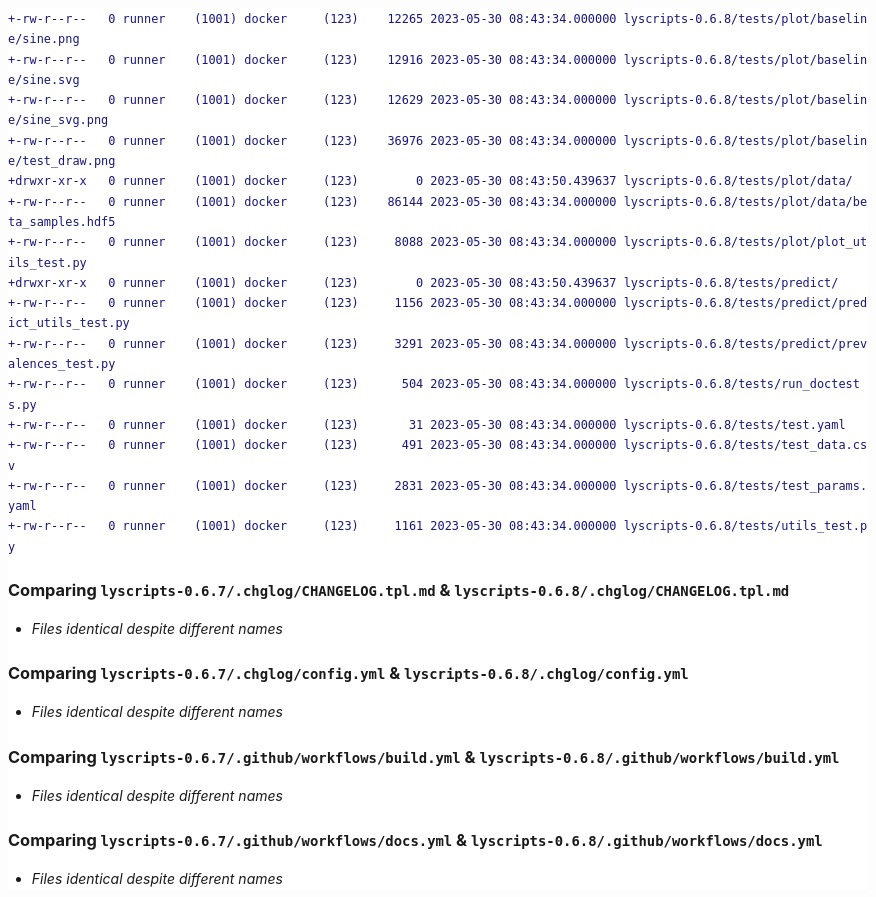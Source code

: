 ```diff
+-rw-r--r--   0 runner    (1001) docker     (123)    12265 2023-05-30 08:43:34.000000 lyscripts-0.6.8/tests/plot/baseline/sine.png
+-rw-r--r--   0 runner    (1001) docker     (123)    12916 2023-05-30 08:43:34.000000 lyscripts-0.6.8/tests/plot/baseline/sine.svg
+-rw-r--r--   0 runner    (1001) docker     (123)    12629 2023-05-30 08:43:34.000000 lyscripts-0.6.8/tests/plot/baseline/sine_svg.png
+-rw-r--r--   0 runner    (1001) docker     (123)    36976 2023-05-30 08:43:34.000000 lyscripts-0.6.8/tests/plot/baseline/test_draw.png
+drwxr-xr-x   0 runner    (1001) docker     (123)        0 2023-05-30 08:43:50.439637 lyscripts-0.6.8/tests/plot/data/
+-rw-r--r--   0 runner    (1001) docker     (123)    86144 2023-05-30 08:43:34.000000 lyscripts-0.6.8/tests/plot/data/beta_samples.hdf5
+-rw-r--r--   0 runner    (1001) docker     (123)     8088 2023-05-30 08:43:34.000000 lyscripts-0.6.8/tests/plot/plot_utils_test.py
+drwxr-xr-x   0 runner    (1001) docker     (123)        0 2023-05-30 08:43:50.439637 lyscripts-0.6.8/tests/predict/
+-rw-r--r--   0 runner    (1001) docker     (123)     1156 2023-05-30 08:43:34.000000 lyscripts-0.6.8/tests/predict/predict_utils_test.py
+-rw-r--r--   0 runner    (1001) docker     (123)     3291 2023-05-30 08:43:34.000000 lyscripts-0.6.8/tests/predict/prevalences_test.py
+-rw-r--r--   0 runner    (1001) docker     (123)      504 2023-05-30 08:43:34.000000 lyscripts-0.6.8/tests/run_doctests.py
+-rw-r--r--   0 runner    (1001) docker     (123)       31 2023-05-30 08:43:34.000000 lyscripts-0.6.8/tests/test.yaml
+-rw-r--r--   0 runner    (1001) docker     (123)      491 2023-05-30 08:43:34.000000 lyscripts-0.6.8/tests/test_data.csv
+-rw-r--r--   0 runner    (1001) docker     (123)     2831 2023-05-30 08:43:34.000000 lyscripts-0.6.8/tests/test_params.yaml
+-rw-r--r--   0 runner    (1001) docker     (123)     1161 2023-05-30 08:43:34.000000 lyscripts-0.6.8/tests/utils_test.py
```

### Comparing `lyscripts-0.6.7/.chglog/CHANGELOG.tpl.md` & `lyscripts-0.6.8/.chglog/CHANGELOG.tpl.md`

 * *Files identical despite different names*

### Comparing `lyscripts-0.6.7/.chglog/config.yml` & `lyscripts-0.6.8/.chglog/config.yml`

 * *Files identical despite different names*

### Comparing `lyscripts-0.6.7/.github/workflows/build.yml` & `lyscripts-0.6.8/.github/workflows/build.yml`

 * *Files identical despite different names*

### Comparing `lyscripts-0.6.7/.github/workflows/docs.yml` & `lyscripts-0.6.8/.github/workflows/docs.yml`

 * *Files identical despite different names*
